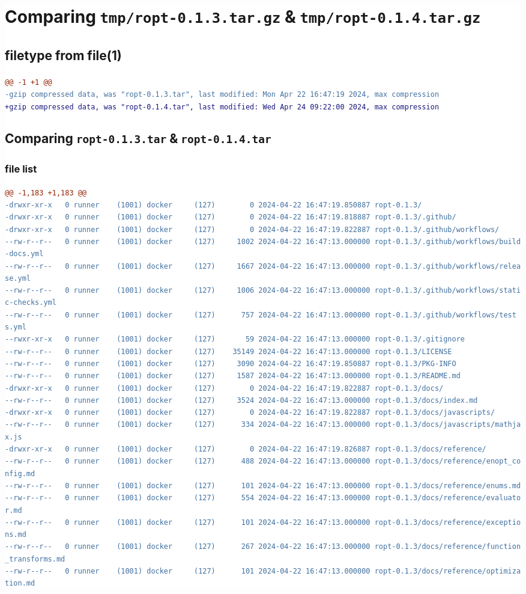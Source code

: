 # Comparing `tmp/ropt-0.1.3.tar.gz` & `tmp/ropt-0.1.4.tar.gz`

## filetype from file(1)

```diff
@@ -1 +1 @@
-gzip compressed data, was "ropt-0.1.3.tar", last modified: Mon Apr 22 16:47:19 2024, max compression
+gzip compressed data, was "ropt-0.1.4.tar", last modified: Wed Apr 24 09:22:00 2024, max compression
```

## Comparing `ropt-0.1.3.tar` & `ropt-0.1.4.tar`

### file list

```diff
@@ -1,183 +1,183 @@
-drwxr-xr-x   0 runner    (1001) docker     (127)        0 2024-04-22 16:47:19.850887 ropt-0.1.3/
-drwxr-xr-x   0 runner    (1001) docker     (127)        0 2024-04-22 16:47:19.818887 ropt-0.1.3/.github/
-drwxr-xr-x   0 runner    (1001) docker     (127)        0 2024-04-22 16:47:19.822887 ropt-0.1.3/.github/workflows/
--rw-r--r--   0 runner    (1001) docker     (127)     1002 2024-04-22 16:47:13.000000 ropt-0.1.3/.github/workflows/build-docs.yml
--rw-r--r--   0 runner    (1001) docker     (127)     1667 2024-04-22 16:47:13.000000 ropt-0.1.3/.github/workflows/release.yml
--rw-r--r--   0 runner    (1001) docker     (127)     1006 2024-04-22 16:47:13.000000 ropt-0.1.3/.github/workflows/static-checks.yml
--rw-r--r--   0 runner    (1001) docker     (127)      757 2024-04-22 16:47:13.000000 ropt-0.1.3/.github/workflows/tests.yml
--rwxr-xr-x   0 runner    (1001) docker     (127)       59 2024-04-22 16:47:13.000000 ropt-0.1.3/.gitignore
--rw-r--r--   0 runner    (1001) docker     (127)    35149 2024-04-22 16:47:13.000000 ropt-0.1.3/LICENSE
--rw-r--r--   0 runner    (1001) docker     (127)     3090 2024-04-22 16:47:19.850887 ropt-0.1.3/PKG-INFO
--rw-r--r--   0 runner    (1001) docker     (127)     1587 2024-04-22 16:47:13.000000 ropt-0.1.3/README.md
-drwxr-xr-x   0 runner    (1001) docker     (127)        0 2024-04-22 16:47:19.822887 ropt-0.1.3/docs/
--rw-r--r--   0 runner    (1001) docker     (127)     3524 2024-04-22 16:47:13.000000 ropt-0.1.3/docs/index.md
-drwxr-xr-x   0 runner    (1001) docker     (127)        0 2024-04-22 16:47:19.822887 ropt-0.1.3/docs/javascripts/
--rw-r--r--   0 runner    (1001) docker     (127)      334 2024-04-22 16:47:13.000000 ropt-0.1.3/docs/javascripts/mathjax.js
-drwxr-xr-x   0 runner    (1001) docker     (127)        0 2024-04-22 16:47:19.826887 ropt-0.1.3/docs/reference/
--rw-r--r--   0 runner    (1001) docker     (127)      488 2024-04-22 16:47:13.000000 ropt-0.1.3/docs/reference/enopt_config.md
--rw-r--r--   0 runner    (1001) docker     (127)      101 2024-04-22 16:47:13.000000 ropt-0.1.3/docs/reference/enums.md
--rw-r--r--   0 runner    (1001) docker     (127)      554 2024-04-22 16:47:13.000000 ropt-0.1.3/docs/reference/evaluator.md
--rw-r--r--   0 runner    (1001) docker     (127)      101 2024-04-22 16:47:13.000000 ropt-0.1.3/docs/reference/exceptions.md
--rw-r--r--   0 runner    (1001) docker     (127)      267 2024-04-22 16:47:13.000000 ropt-0.1.3/docs/reference/function_transforms.md
--rw-r--r--   0 runner    (1001) docker     (127)      101 2024-04-22 16:47:13.000000 ropt-0.1.3/docs/reference/optimization.md
```
